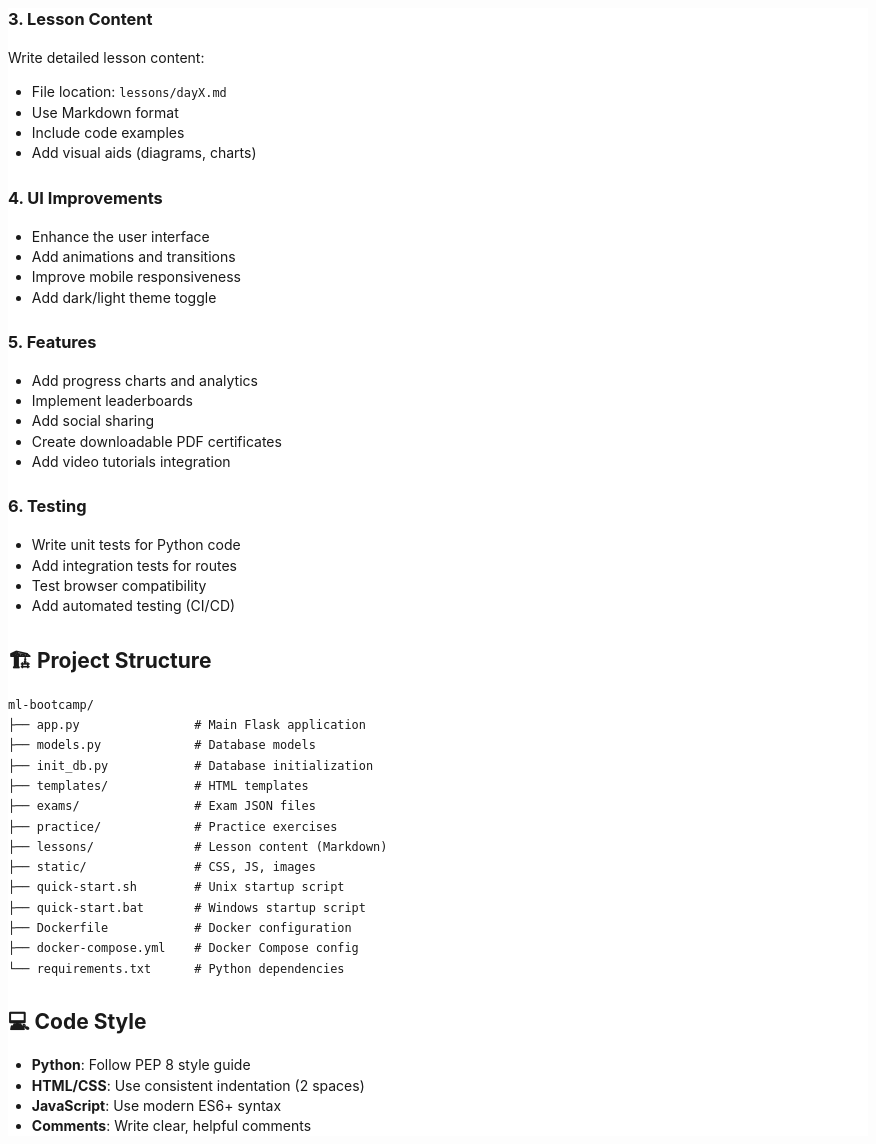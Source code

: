 ### 3. Lesson Content
Write detailed lesson content:
- File location: `lessons/dayX.md`
- Use Markdown format
- Include code examples
- Add visual aids (diagrams, charts)

### 4. UI Improvements
- Enhance the user interface
- Add animations and transitions
- Improve mobile responsiveness
- Add dark/light theme toggle

### 5. Features
- Add progress charts and analytics
- Implement leaderboards
- Add social sharing
- Create downloadable PDF certificates
- Add video tutorials integration

### 6. Testing
- Write unit tests for Python code
- Add integration tests for routes
- Test browser compatibility
- Add automated testing (CI/CD)

## 🏗️ Project Structure

```
ml-bootcamp/
├── app.py                # Main Flask application
├── models.py             # Database models
├── init_db.py            # Database initialization
├── templates/            # HTML templates
├── exams/                # Exam JSON files
├── practice/             # Practice exercises
├── lessons/              # Lesson content (Markdown)
├── static/               # CSS, JS, images
├── quick-start.sh        # Unix startup script
├── quick-start.bat       # Windows startup script
├── Dockerfile            # Docker configuration
├── docker-compose.yml    # Docker Compose config
└── requirements.txt      # Python dependencies
```

## 💻 Code Style

- **Python**: Follow PEP 8 style guide
- **HTML/CSS**: Use consistent indentation (2 spaces)
- **JavaScript**: Use modern ES6+ syntax
- **Comments**: Write clear, helpful comments
